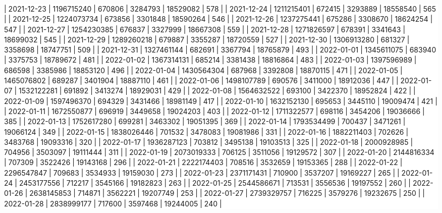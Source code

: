 | 2021-12-23 | 1196715240 | 670806 | 3284793 | 18529082 | 578 |
| 2021-12-24 | 1211215401 | 672415 | 3293889 | 18558540 | 565 |
| 2021-12-25 | 1224073734 | 673856 | 3301848 | 18590264 | 546 |
| 2021-12-26 | 1237275441 | 675286 | 3308670 | 18624254 | 547 |
| 2021-12-27 | 1254230385 | 676837 | 3327999 | 18667308 | 559 |
| 2021-12-28 | 1271826597 | 678391 | 3341643 | 18699032 | 545 |
| 2021-12-29 | 1289260218 | 679887 | 3355287 | 18720559 | 527 |
| 2021-12-30 | 1306913280 | 681327 | 3358698 | 18747751 | 509 |
| 2021-12-31 | 1327461144 | 682691 | 3367794 | 18765879 | 493 |
| 2022-01-01 | 1345611075 | 683940 | 3375753 | 18789672 | 481 |
| 2022-01-02 | 1367314131 | 685214 | 3381438 | 18816864 | 483 |
| 2022-01-03 | 1397596989 | 686598 | 3385986 | 18853120 | 496 |
| 2022-01-04 | 1430564304 | 687968 | 3392808 | 18870115 | 471 |
| 2022-01-05 | 1465076802 | 689287 | 3401904 | 18887110 | 461 |
| 2022-01-06 | 1498107789 | 690576 | 3411000 | 18912036 | 447 |
| 2022-01-07 | 1532122281 | 691892 | 3413274 | 18929031 | 429 |
| 2022-01-08 | 1564632522 | 693100 | 3422370 | 18952824 | 422 |
| 2022-01-09 | 1597496370 | 694329 | 3431466 | 18981149 | 417 |
| 2022-01-10 | 1632152130 | 695653 | 3445110 | 19009474 | 421 |
| 2022-01-11 | 1672550877 | 696919 | 3449658 | 19024203 | 403 |
| 2022-01-12 | 1711322577 | 698116 | 3454206 | 19036666 | 385 |
| 2022-01-13 | 1752617280 | 699281 | 3463302 | 19051395 | 369 |
| 2022-01-14 | 1793534499 | 700437 | 3471261 | 19066124 | 349 |
| 2022-01-15 | 1838026446 | 701532 | 3478083 | 19081986 | 331 |
| 2022-01-16 | 1882211403 | 702626 | 3483768 | 19093316 | 320 |
| 2022-01-17 | 1936287123 | 703812 | 3495138 | 19103513 | 325 |
| 2022-01-18 | 2000928985 | 704956 | 3503097 | 19111444 | 311 |
| 2022-01-19 | 2073019333 | 706125 | 3511056 | 19129572 | 307 |
| 2022-01-20 | 2144816334 | 707309 | 3522426 | 19143168 | 296 |
| 2022-01-21 | 2222174403 | 708516 | 3532659 | 19153365 | 288 |
| 2022-01-22 | 2296547847 | 709683 | 3534933 | 19159030 | 273 |
| 2022-01-23 | 2371171431 | 710900 | 3537207 | 19169227 | 265 |
| 2022-01-24 | 2453177556 | 712217 | 3545166 | 19182823 | 263 |
| 2022-01-25 | 2544586671 | 713531 | 3556536 | 19197552 | 260 |
| 2022-01-26 | 2638145853 | 714871 | 3562221 | 19207749 | 253 |
| 2022-01-27 | 2739329757 | 716225 | 3579276 | 19232675 | 250 |
| 2022-01-28 | 2838999177 | 717600 | 3597468 | 19244005 | 240 |